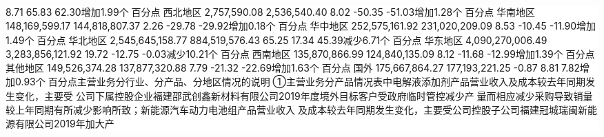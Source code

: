 8.71
65.83
62.30增加1.99个
百分点
西北地区
2,757,590.08
2,536,540.40
8.02
-50.35
-51.03增加1.28个
百分点
华南地区
148,169,599.17
144,818,807.37
2.26
-29.78
-29.92增加0.18个
百分点
华中地区
252,575,161.92
231,020,209.09
8.53
-10.45
-11.90增加1.49个
百分点
华北地区
2,545,645,158.77
884,519,576.43
65.25
17.34
45.39减少6.71个
百分点
华东地区
4,090,270,006.49
3,283,856,121.92
19.72
-12.75
-0.03减少10.21个
百分点
西南地区
135,870,866.99
124,840,135.09
8.12
-11.68
-12.99增加1.39个
百分点
其他地区
149,526,374.28
137,877,320.88
7.79
-21.32
-22.69增加1.63个
百分点
国外
175,667,864.27
177,193,221.25
-0.87
8.81
7.82增加0.93个
百分点主营业务分行业、分产品、分地区情况的说明
①主营业务分产品情况表中电解液添加剂产品营业收入及成本较去年同期发生变化，主要受
公司下属控股企业福建邵武创鑫新材料有限公司2019年度境外目标客户受政府临时管控减少产
量而相应减少采购导致销量较上年同期有所减少影响所致；新能源汽车动力电池组产品营业收入
及成本较去年同期发生变化，主要受公司控股子公司福建冠城瑞闽新能源有限公司2019年加大产